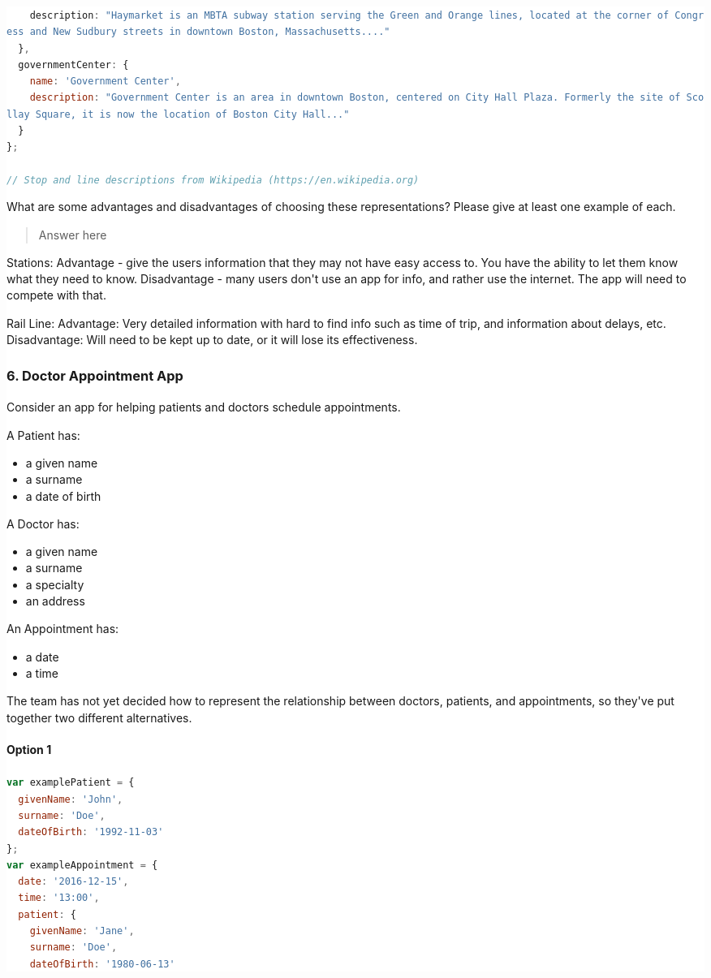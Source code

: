 ```js
    description: "Haymarket is an MBTA subway station serving the Green and Orange lines, located at the corner of Congress and New Sudbury streets in downtown Boston, Massachusetts...."
  },
  governmentCenter: {
    name: 'Government Center',
    description: "Government Center is an area in downtown Boston, centered on City Hall Plaza. Formerly the site of Scollay Square, it is now the location of Boston City Hall..."
  }
};

// Stop and line descriptions from Wikipedia (https://en.wikipedia.org)
```

What are some advantages and disadvantages of choosing these representations? Please give at least one example of each.

> Answer here

Stations:
Advantage - give the users information that they may not have easy access to. You have the ability to let them know what they need to know.
Disadvantage - many users don't use an app for info, and rather use the internet. The app will need to compete with that.

Rail Line:
Advantage: Very detailed information with hard to find info such as time of trip, and information about delays, etc.
Disadvantage: Will need to be kept up to date, or it will lose its effectiveness.

### 6. Doctor Appointment App

Consider an app for helping patients and doctors schedule appointments.

A Patient has:
-   a given name
-   a surname
-   a date of birth

A Doctor has:
-   a given name
-   a surname
-   a specialty
-   an address

An Appointment has:
-   a date
-   a time

The team has not yet decided how to represent the relationship between doctors,
patients, and appointments, so they've put together two different
alternatives.

#### Option 1

```js
var examplePatient = {
  givenName: 'John',
  surname: 'Doe',
  dateOfBirth: '1992-11-03'
};
var exampleAppointment = {
  date: '2016-12-15',
  time: '13:00',
  patient: {
    givenName: 'Jane',
    surname: 'Doe',
    dateOfBirth: '1980-06-13'
```